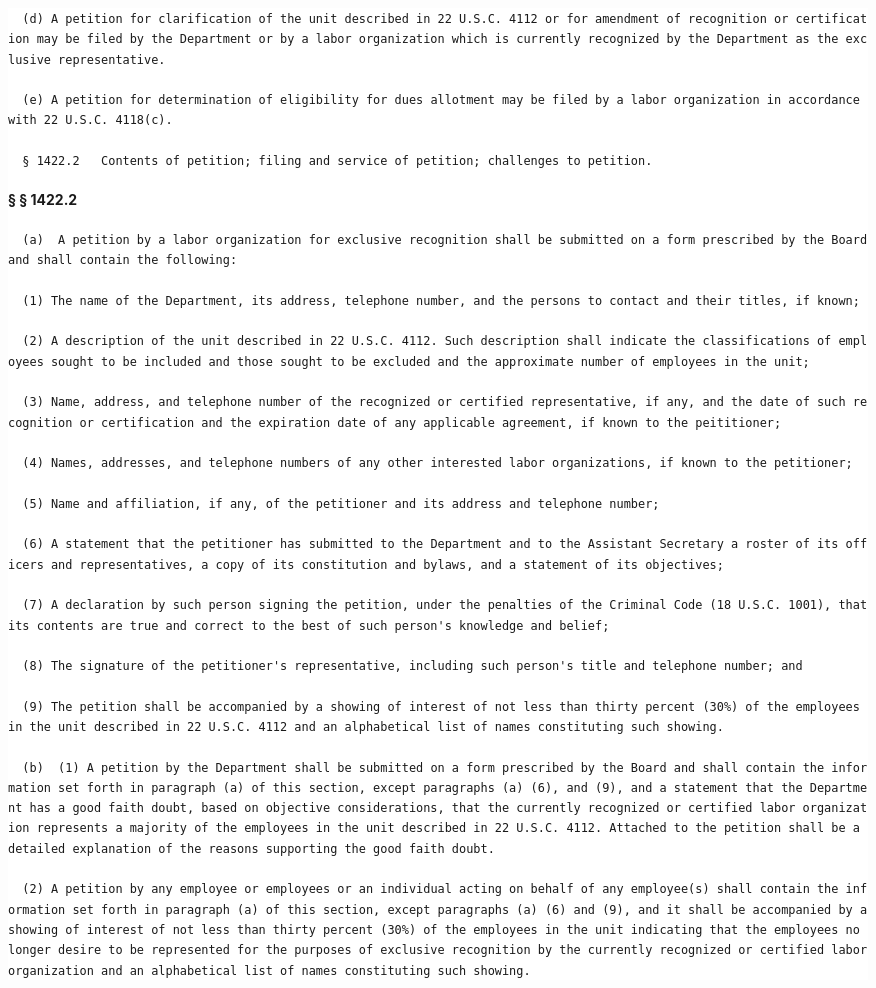       (d) A petition for clarification of the unit described in 22 U.S.C. 4112 or for amendment of recognition or certification may be filed by the Department or by a labor organization which is currently recognized by the Department as the exclusive representative.

      (e) A petition for determination of eligibility for dues allotment may be filed by a labor organization in accordance with 22 U.S.C. 4118(c).

      § 1422.2   Contents of petition; filing and service of petition; challenges to petition.

#### § § 1422.2

      (a)  A petition by a labor organization for exclusive recognition shall be submitted on a form prescribed by the Board and shall contain the following:

      (1) The name of the Department, its address, telephone number, and the persons to contact and their titles, if known;

      (2) A description of the unit described in 22 U.S.C. 4112. Such description shall indicate the classifications of employees sought to be included and those sought to be excluded and the approximate number of employees in the unit;

      (3) Name, address, and telephone number of the recognized or certified representative, if any, and the date of such recognition or certification and the expiration date of any applicable agreement, if known to the peititioner;

      (4) Names, addresses, and telephone numbers of any other interested labor organizations, if known to the petitioner;

      (5) Name and affiliation, if any, of the petitioner and its address and telephone number;

      (6) A statement that the petitioner has submitted to the Department and to the Assistant Secretary a roster of its officers and representatives, a copy of its constitution and bylaws, and a statement of its objectives;

      (7) A declaration by such person signing the petition, under the penalties of the Criminal Code (18 U.S.C. 1001), that its contents are true and correct to the best of such person's knowledge and belief;

      (8) The signature of the petitioner's representative, including such person's title and telephone number; and

      (9) The petition shall be accompanied by a showing of interest of not less than thirty percent (30%) of the employees in the unit described in 22 U.S.C. 4112 and an alphabetical list of names constituting such showing.

      (b)  (1) A petition by the Department shall be submitted on a form prescribed by the Board and shall contain the information set forth in paragraph (a) of this section, except paragraphs (a) (6), and (9), and a statement that the Department has a good faith doubt, based on objective considerations, that the currently recognized or certified labor organization represents a majority of the employees in the unit described in 22 U.S.C. 4112. Attached to the petition shall be a detailed explanation of the reasons supporting the good faith doubt.

      (2) A petition by any employee or employees or an individual acting on behalf of any employee(s) shall contain the information set forth in paragraph (a) of this section, except paragraphs (a) (6) and (9), and it shall be accompanied by a showing of interest of not less than thirty percent (30%) of the employees in the unit indicating that the employees no longer desire to be represented for the purposes of exclusive recognition by the currently recognized or certified labor organization and an alphabetical list of names constituting such showing.
